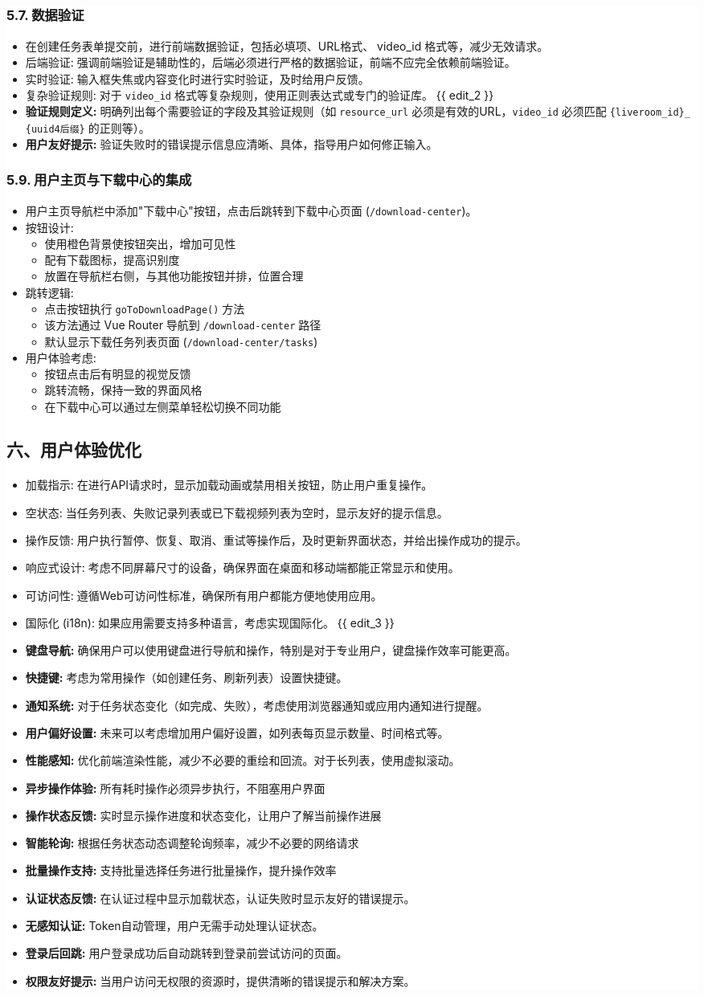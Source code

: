 ### 5.7. 数据验证

- 在创建任务表单提交前，进行前端数据验证，包括必填项、URL格式、 video_id 格式等，减少无效请求。
- 后端验证: 强调前端验证是辅助性的，后端必须进行严格的数据验证，前端不应完全依赖前端验证。
- 实时验证: 输入框失焦或内容变化时进行实时验证，及时给用户反馈。
- 复杂验证规则: 对于 `video_id` 格式等复杂规则，使用正则表达式或专门的验证库。
{{ edit_2 }}
- **验证规则定义:** 明确列出每个需要验证的字段及其验证规则（如 `resource_url` 必须是有效的URL，`video_id` 必须匹配 `{liveroom_id}_{uuid4后缀}` 的正则等）。
- **用户友好提示:** 验证失败时的错误提示信息应清晰、具体，指导用户如何修正输入。

### 5.9. 用户主页与下载中心的集成

- 用户主页导航栏中添加"下载中心"按钮，点击后跳转到下载中心页面 (`/download-center`)。
- 按钮设计:
  - 使用橙色背景使按钮突出，增加可见性
  - 配有下载图标，提高识别度
  - 放置在导航栏右侧，与其他功能按钮并排，位置合理
- 跳转逻辑:
  - 点击按钮执行 `goToDownloadPage()` 方法
  - 该方法通过 Vue Router 导航到 `/download-center` 路径
  - 默认显示下载任务列表页面 (`/download-center/tasks`)
- 用户体验考虑:
  - 按钮点击后有明显的视觉反馈
  - 跳转流畅，保持一致的界面风格
  - 在下载中心可以通过左侧菜单轻松切换不同功能

## 六、用户体验优化

- 加载指示: 在进行API请求时，显示加载动画或禁用相关按钮，防止用户重复操作。
- 空状态: 当任务列表、失败记录列表或已下载视频列表为空时，显示友好的提示信息。
- 操作反馈: 用户执行暂停、恢复、取消、重试等操作后，及时更新界面状态，并给出操作成功的提示。
- 响应式设计: 考虑不同屏幕尺寸的设备，确保界面在桌面和移动端都能正常显示和使用。
- 可访问性: 遵循Web可访问性标准，确保所有用户都能方便地使用应用。
- 国际化 (i18n): 如果应用需要支持多种语言，考虑实现国际化。
{{ edit_3 }}
- **键盘导航:** 确保用户可以使用键盘进行导航和操作，特别是对于专业用户，键盘操作效率可能更高。
- **快捷键:** 考虑为常用操作（如创建任务、刷新列表）设置快捷键。
- **通知系统:** 对于任务状态变化（如完成、失败），考虑使用浏览器通知或应用内通知进行提醒。
- **用户偏好设置:** 未来可以考虑增加用户偏好设置，如列表每页显示数量、时间格式等。
- **性能感知:** 优化前端渲染性能，减少不必要的重绘和回流。对于长列表，使用虚拟滚动。

- **异步操作体验:** 所有耗时操作必须异步执行，不阻塞用户界面
- **操作状态反馈:** 实时显示操作进度和状态变化，让用户了解当前操作进展
- **智能轮询:** 根据任务状态动态调整轮询频率，减少不必要的网络请求
- **批量操作支持:** 支持批量选择任务进行批量操作，提升操作效率

- **认证状态反馈:** 在认证过程中显示加载状态，认证失败时显示友好的错误提示。
- **无感知认证:** Token自动管理，用户无需手动处理认证状态。
- **登录后回跳:** 用户登录成功后自动跳转到登录前尝试访问的页面。
- **权限友好提示:** 当用户访问无权限的资源时，提供清晰的错误提示和解决方案。

